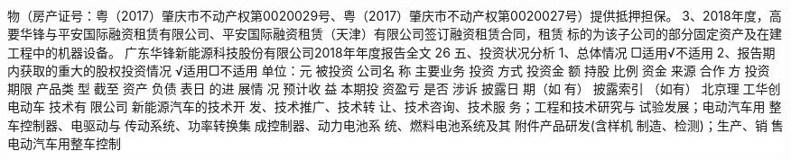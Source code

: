 物（房产证号：粤（2017）肇庆市不动产权第0020029号、粤（2017）肇庆市不动产权第0020027号）提供抵押担保。
3、2018年度，高要华锋与平安国际融资租赁有限公司、平安国际融资租赁（天津）有限公司签订融资租赁合同，租赁
标的为该子公司的部分固定资产及在建工程中的机器设备。
广东华锋新能源科技股份有限公司2018年年度报告全文
26
五、投资状况分析
1、总体情况
□适用√不适用
2、报告期内获取的重大的股权投资情况
√适用□不适用
单位：元
被投资
公司名
称
主要业务
投资
方式
投资金
额
持股
比例
资金
来源
合作
方
投资
期限
产品类
型
截至
资产
负债
表日
的进
展情
况
预计收
益
本期投
资盈亏
是否
涉诉
披露日
期（如
有）
披露索引
（如有）
北京理
工华创
电动车
技术有
限公司
新能源汽车的技术开
发、技术推广、技术转
让、技术咨询、技术服
务；工程和技术研究与
试验发展；电动汽车用
整车控制器、电驱动与
传动系统、功率转换集
成控制器、动力电池系
统、燃料电池系统及其
附件产品研发(含样机
制造、检测)；生产、销
售电动汽车用整车控制